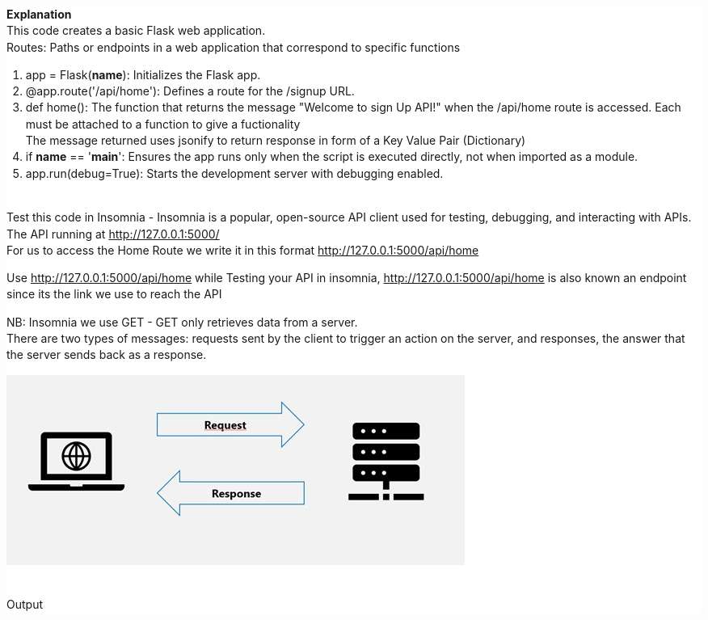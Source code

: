 <b>Explanation</b> <br/>
This code creates a basic Flask web application.<br/>
Routes: Paths or endpoints in a web application that correspond to specific functions

1. app = Flask(__name__): Initializes the Flask app.<br/>
2. @app.route('/api/home'): Defines a route for the /signup URL.<br/>
3. def home(): The function that returns the message "Welcome to sign Up API!" when the /api/home route is accessed. Each must be attached to a function to give a fuctionality<br/> The message returned uses jsonify to return response in form of a Key Value Pair (Dictionary)
4. if __name__ == '__main__': Ensures the app runs only when the script is executed directly, not when imported as a module.<br/>
5. app.run(debug=True): Starts the development server with debugging enabled.<br/><br/>

Test this code in Insomnia -  Insomnia is a popular, open-source API client used for testing, debugging, and interacting with APIs.
<br/>
The API running at http://127.0.0.1:5000/   <br/>
For us to access the Home Route we write it in this format http://127.0.0.1:5000/api/home <br>

Use http://127.0.0.1:5000/api/home  while Testing your API in insomnia, http://127.0.0.1:5000/api/home  is also known an endpoint since its the link we use to reach the API <br/>

NB: Insomnia we use GET  -  GET only retrieves data from a server.
<br>
There are two types of messages: requests sent by the client to trigger an action on the server, and responses, the answer that the server sends back as a response. 

![alt text](image-32.png)

<br>
Output
